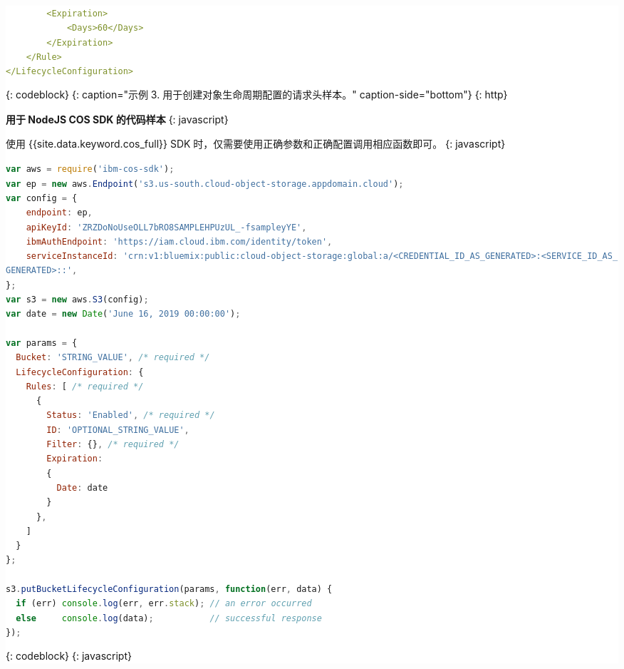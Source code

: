 ```yaml
		<Expiration>
			<Days>60</Days>
		</Expiration>
	</Rule>
</LifecycleConfiguration>
```
{: codeblock}
{: caption="示例 3. 用于创建对象生命周期配置的请求头样本。" caption-side="bottom"}
{: http}

**用于 NodeJS COS SDK 的代码样本**
{: javascript}

使用 {{site.data.keyword.cos_full}} SDK 时，仅需要使用正确参数和正确配置调用相应函数即可。
{: javascript}

```js
var aws = require('ibm-cos-sdk');
var ep = new aws.Endpoint('s3.us-south.cloud-object-storage.appdomain.cloud');
var config = {
    endpoint: ep,
    apiKeyId: 'ZRZDoNoUseOLL7bRO8SAMPLEHPUzUL_-fsampleyYE',
    ibmAuthEndpoint: 'https://iam.cloud.ibm.com/identity/token',
    serviceInstanceId: 'crn:v1:bluemix:public:cloud-object-storage:global:a/<CREDENTIAL_ID_AS_GENERATED>:<SERVICE_ID_AS_GENERATED>::',
};
var s3 = new aws.S3(config);
var date = new Date('June 16, 2019 00:00:00');

var params = {
  Bucket: 'STRING_VALUE', /* required */
  LifecycleConfiguration: {
    Rules: [ /* required */
      {
        Status: 'Enabled', /* required */
        ID: 'OPTIONAL_STRING_VALUE',
        Filter: {}, /* required */
        Expiration:
        {
          Date: date
        }
      },
    ]
  }
};

s3.putBucketLifecycleConfiguration(params, function(err, data) {
  if (err) console.log(err, err.stack); // an error occurred
  else     console.log(data);           // successful response
});
```
{: codeblock}
{: javascript}

